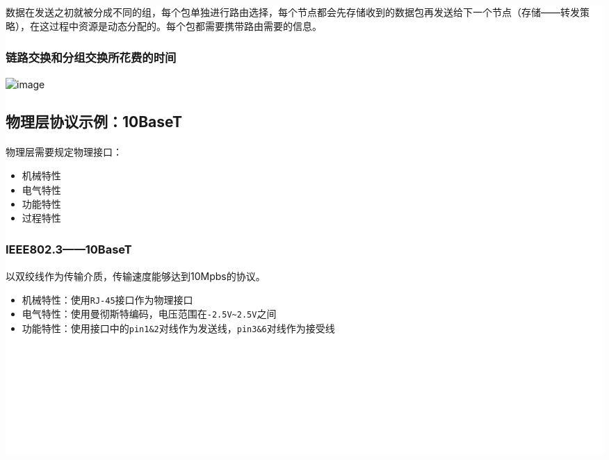数据在发送之初就被分成不同的组，每个包单独进行路由选择，每个节点都会先存储收到的数据包再发送给下一个节点（存储——转发策略），在这过程中资源是动态分配的。每个包都需要携带路由需要的信息。

### 链路交换和分组交换所花费的时间

​![image](./assets/image-20230310111017-huo2u80.png)​

## 物理层协议示例：10BaseT

物理层需要规定物理接口：

* 机械特性
* 电气特性
* 功能特性
* 过程特性

### IEEE802.3——10BaseT

以双绞线作为传输介质，传输速度能够达到10Mpbs的协议。

* 机械特性：使用`RJ-45`​接口作为物理接口
* 电气特性：使用曼彻斯特编码，电压范围在`-2.5V~2.5V`​之间
* 功能特性：使用接口中的`pin1&2`​对线作为发送线，`pin3&6`​对线作为接受线

‍

‍

‍

‍

‍
